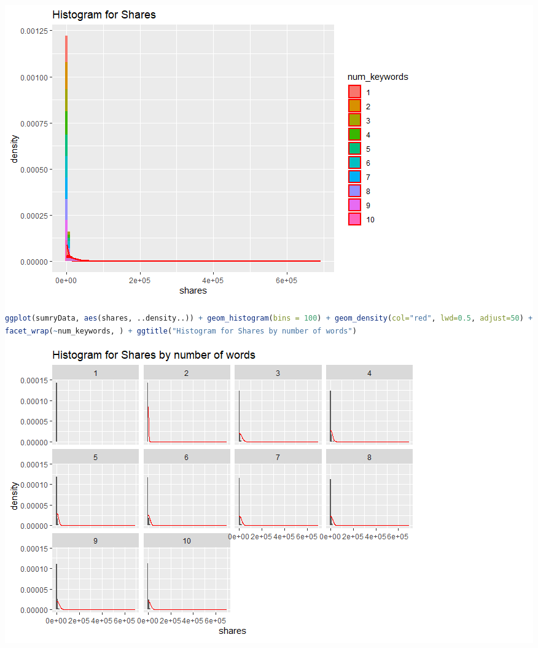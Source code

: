 ![](mondayAnalysis_files/figure-gfm/unnamed-chunk-10-1.png)

``` r
ggplot(sumryData, aes(shares, ..density..)) + geom_histogram(bins = 100) + geom_density(col="red", lwd=0.5, adjust=50) +facet_wrap(~num_keywords, ) + ggtitle("Histogram for Shares by number of words")
```

![](mondayAnalysis_files/figure-gfm/unnamed-chunk-10-2.png)
